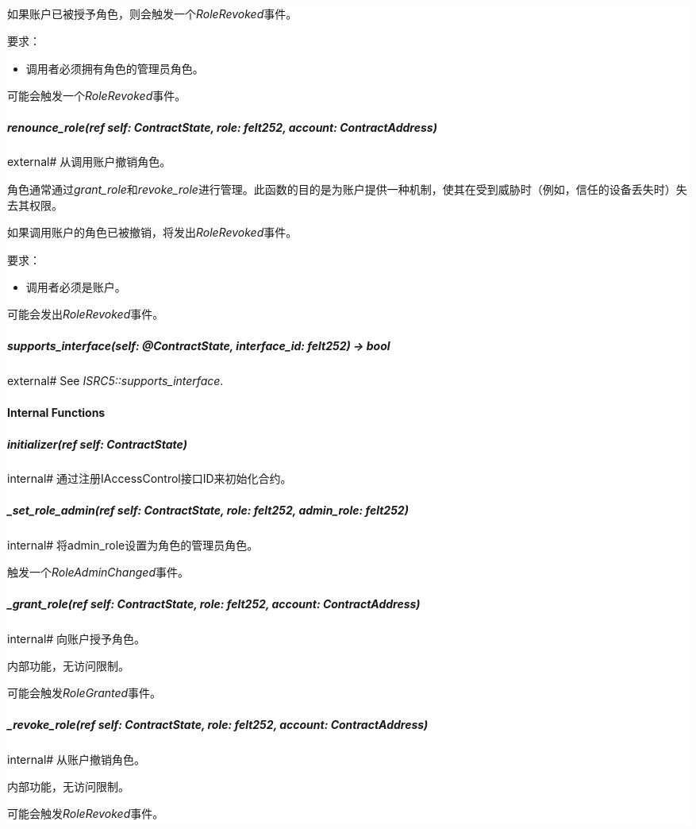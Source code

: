 如果账户已被授予角色，则会触发一个*RoleRevoked*事件。

要求：
* 调用者必须拥有角色的管理员角色。

可能会触发一个*RoleRevoked*事件。

##### renounce_role(ref self: ContractState, role: felt252, account: ContractAddress)
external#
从调用账户撤销角色。

角色通常通过*grant_role*和*revoke_role*进行管理。此函数的目的是为账户提供一种机制，使其在受到威胁时（例如，信任的设备丢失时）失去其权限。

如果调用账户的角色已被撤销，将发出*RoleRevoked*事件。

要求：
* 调用者必须是账户。

可能会发出*RoleRevoked*事件。

##### supports_interface(self: @ContractState, interface_id: felt252) → bool
external#
See *ISRC5::supports_interface*.

#### Internal Functions

##### initializer(ref self: ContractState)
internal#
通过注册IAccessControl接口ID来初始化合约。

##### _set_role_admin(ref self: ContractState, role: felt252, admin_role: felt252)
internal#
将admin_role设置为角色的管理员角色。

触发一个*RoleAdminChanged*事件。

##### _grant_role(ref self: ContractState, role: felt252, account: ContractAddress)
internal#
向账户授予角色。

内部功能，无访问限制。

可能会触发*RoleGranted*事件。

##### _revoke_role(ref self: ContractState, role: felt252, account: ContractAddress)
internal#
从账户撤销角色。

内部功能，无访问限制。

可能会触发*RoleRevoked*事件。

